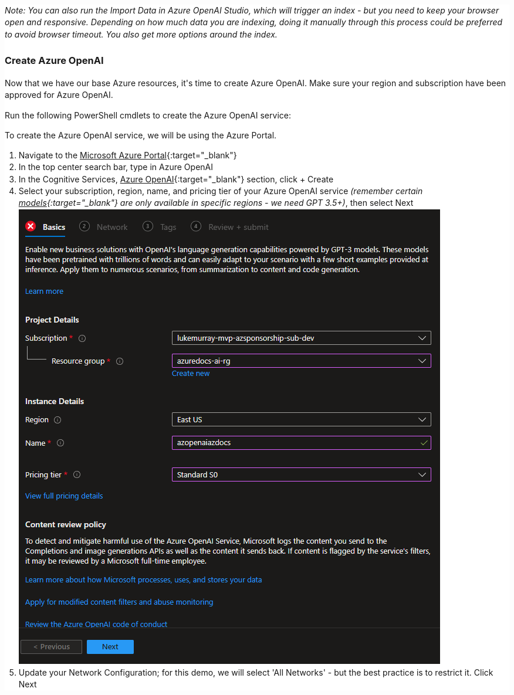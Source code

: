 *Note: You can also run the Import Data in Azure OpenAI Studio, which will trigger an index - but you need to keep your browser open and responsive. Depending on how much data you are indexing, doing it manually through this process could be preferred to avoid browser timeout. You also get more options around the index.*

### Create Azure OpenAI

Now that we have our base Azure resources, it's time to create Azure OpenAI.
Make sure your region and subscription have been approved for Azure OpenAI.

Run the following PowerShell cmdlets to create the Azure OpenAI service:

To create the Azure OpenAI service, we will be using the Azure Portal.

1. Navigate to the [Microsoft Azure Portal](https://portal.azure.com/#home){:target="_blank"}
1. In the top center search bar, type in Azure OpenAI
1. In the Cognitive Services, [Azure OpenAI](https://portal.azure.com/#view/Microsoft_Azure_ProjectOxford/CognitiveServicesHub/~/OpenAI){:target="_blank"} section, click + Create
1. Select your subscription, region, name, and pricing tier of your Azure OpenAI service *(remember certain [models](https://learn.microsoft.com/azure/cognitive-services/openai/concepts/models?WT.mc_id=AZ-MVP-5004796#model-summary-table-and-region-availability){:target="_blank"} are only available in specific regions - we need GPT 3.5+)*, then select Next
![Azure OpenAI - Create Resource](/images/posts/AzurePortal_AzureOpenAI_Create.png "Azure OpenAI - Create Resource")
1. Update your Network Configuration; for this demo, we will select 'All Networks' - but the best practice is to restrict it. Click Next